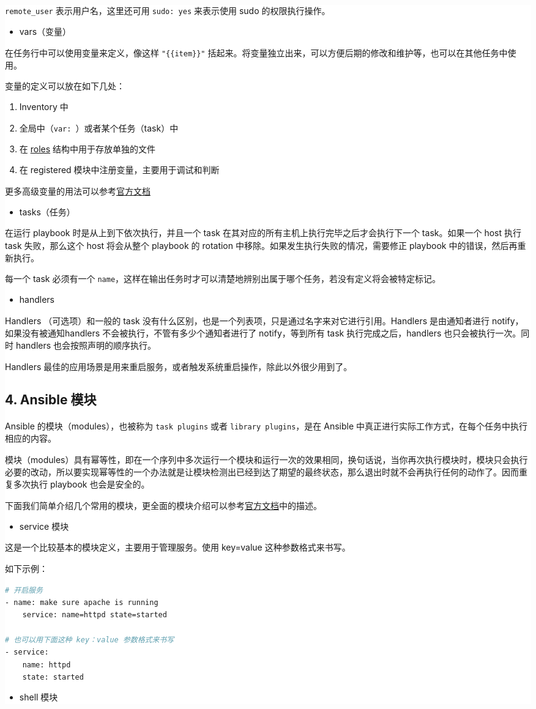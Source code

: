 `remote_user` 表示用户名，这里还可用 `sudo: yes` 来表示使用 sudo 的权限执行操作。

+ vars（变量）

在任务行中可以使用变量来定义，像这样 `"{{item}}"` 括起来。将变量独立出来，可以方便后期的修改和维护等，也可以在其他任务中使用。

变量的定义可以放在如下几处：

1. Inventory 中

2. 全局中（`var: `）或者某个任务（task）中

3. 在 [roles](http://docs.ansible.com/ansible/latest/playbooks_reuse_roles.html) 结构中用于存放单独的文件

4. 在 registered 模块中注册变量，主要用于调试和判断

更多高级变量的用法可以参考[官方文档](http://docs.ansible.com/ansible/latest/playbooks_variables.html#advanced-syntax)

+ tasks（任务）

在运行 playbook 时是从上到下依次执行，并且一个 task 在其对应的所有主机上执行完毕之后才会执行下一个 task。如果一个 host 执行 task 失败，那么这个 host 将会从整个 playbook 的 rotation 中移除。如果发生执行失败的情况，需要修正 playbook 中的错误，然后再重新执行。

每一个 task 必须有一个 `name`，这样在输出任务时才可以清楚地辨别出属于哪个任务，若没有定义将会被特定标记。

+ handlers

Handlers （可选项）和一般的 task 没有什么区别，也是一个列表项，只是通过名字来对它进行引用。Handlers 是由通知者进行 notify，如果没有被通知handlers 不会被执行，不管有多少个通知者进行了 notify，等到所有 task 执行完成之后，handlers 也只会被执行一次。同时 handlers 也会按照声明的顺序执行。

Handlers 最佳的应用场景是用来重启服务，或者触发系统重启操作，除此以外很少用到了。

## 4. Ansible 模块

Ansible 的模块（modules），也被称为 `task plugins` 或者 `library plugins`，是在 Ansible 中真正进行实际工作方式，在每个任务中执行相应的内容。

模块（modules）具有幂等性，即在一个序列中多次运行一个模块和运行一次的效果相同，换句话说，当你再次执行模块时，模块只会执行必要的改动，所以要实现幂等性的一个办法就是让模块检测出已经到达了期望的最终状态，那么退出时就不会再执行任何的动作了。因而重复多次执行 playbook 也会是安全的。

下面我们简单介绍几个常用的模块，更全面的模块介绍可以参考[官方文档](http://docs.ansible.com/ansible/latest/list_of_all_modules.html)中的描述。

+ service 模块

这是一个比较基本的模块定义，主要用于管理服务。使用 key=value 这种参数格式来书写。

如下示例：

```bash
# 开启服务
- name: make sure apache is running
    service: name=httpd state=started

# 也可以用下面这种 key：value 参数格式来书写
- service:
    name: httpd
    state: started
```

+ shell 模块
